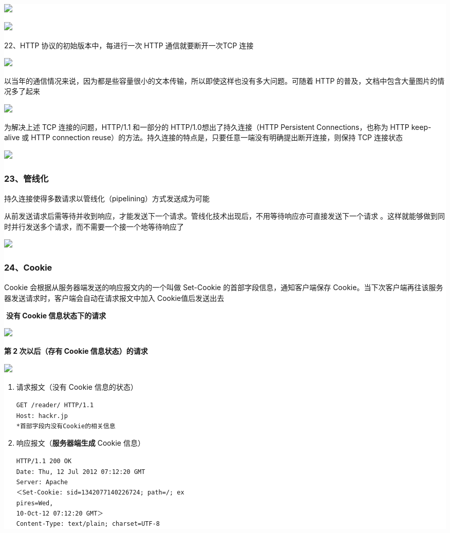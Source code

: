 ![](http://oklbfi1yj.bkt.clouddn.com/%E5%9B%BE%E8%A7%A3Http%E5%AD%A6%E4%B9%A0%E7%AC%94%E8%AE%B0/8.PNG)

![](http://oklbfi1yj.bkt.clouddn.com/%E5%9B%BE%E8%A7%A3Http%E5%AD%A6%E4%B9%A0%E7%AC%94%E8%AE%B0/9.PNG)

22、HTTP 协议的初始版本中，每进行一次 HTTP 通信就要断开一次TCP 连接 

![](http://oklbfi1yj.bkt.clouddn.com/%E5%9B%BE%E8%A7%A3Http%E5%AD%A6%E4%B9%A0%E7%AC%94%E8%AE%B0/10.PNG)

以当年的通信情况来说，因为都是些容量很小的文本传输，所以即使这样也没有多大问题。可随着 HTTP 的普及，文档中包含大量图片的情况多了起来 

![](http://oklbfi1yj.bkt.clouddn.com/%E5%9B%BE%E8%A7%A3Http%E5%AD%A6%E4%B9%A0%E7%AC%94%E8%AE%B0/11.PNG)

为解决上述 TCP 连接的问题，HTTP/1.1 和一部分的 HTTP/1.0想出了持久连接（HTTP Persistent Connections，也称为 HTTP keep-alive 或 HTTP connection reuse）的方法。持久连接的特点是，只要任意一端没有明确提出断开连接，则保持 TCP 连接状态 

![](http://oklbfi1yj.bkt.clouddn.com/%E5%9B%BE%E8%A7%A3Http%E5%AD%A6%E4%B9%A0%E7%AC%94%E8%AE%B0/12.PNG)

### 23、管线化

持久连接使得多数请求以管线化（pipelining）方式发送成为可能 

从前发送请求后需等待并收到响应，才能发送下一个请求。管线化技术出现后，不用等待响应亦可直接发送下一个请求 。这样就能够做到同时并行发送多个请求，而不需要一个接一个地等待响应了 

![](http://oklbfi1yj.bkt.clouddn.com/%E5%9B%BE%E8%A7%A3Http%E5%AD%A6%E4%B9%A0%E7%AC%94%E8%AE%B0/13.PNG)

### 24、Cookie

Cookie 会根据从服务器端发送的响应报文内的一个叫做 Set-Cookie 的首部字段信息，通知客户端保存 Cookie。当下次客户端再往该服务器发送请求时，客户端会自动在请求报文中加入 Cookie值后发送出去 

​	**没有 Cookie 信息状态下的请求** 

![](http://oklbfi1yj.bkt.clouddn.com/%E5%9B%BE%E8%A7%A3Http%E5%AD%A6%E4%B9%A0%E7%AC%94%E8%AE%B0/14.PNG)

**第 2 次以后（存有 Cookie 信息状态）的请求** 

![](http://oklbfi1yj.bkt.clouddn.com/%E5%9B%BE%E8%A7%A3Http%E5%AD%A6%E4%B9%A0%E7%AC%94%E8%AE%B0/15.PNG)

1. 请求报文（没有 Cookie 信息的状态）

   ```http
   GET /reader/ HTTP/1.1
   Host: hackr.jp
   *首部字段内没有Cookie的相关信息
   ```

2. 响应报文（**服务器端生成** Cookie 信息）

   ```http
   HTTP/1.1 200 OK
   Date: Thu, 12 Jul 2012 07:12:20 GMT
   Server: Apache
   ＜Set-Cookie: sid=1342077140226724; path=/; ex
   pires=Wed,
   10-Oct-12 07:12:20 GMT＞
   Content-Type: text/plain; charset=UTF-8
   ```
